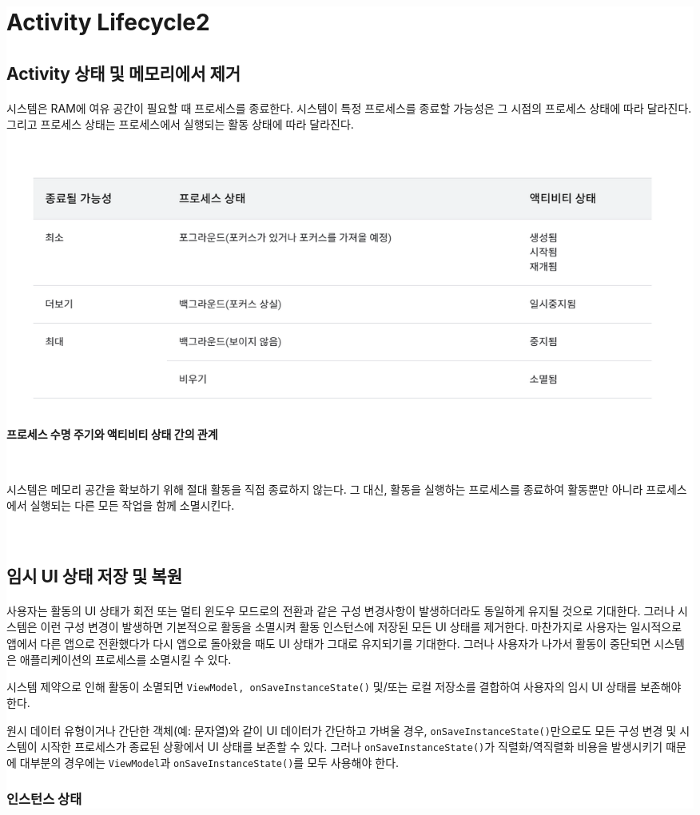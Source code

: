 # Activity Lifecycle2

## Activity 상태 및 메모리에서 제거

시스템은 RAM에 여유 공간이 필요할 때 프로세스를 종료한다. 시스템이 특정 프로세스를 종료할 가능성은 그 시점의 프로세스 상태에 따라 달라진다. 그리고 프로세스 상태는 프로세스에서 실행되는 활동 상태에 따라 달라진다.

<br>

<p align="center">

<img src="https://github.com/KCSGround/TIL/blob/master/assets/activity-memory.PNG" width="800px" height="300px"/>

</p>

**프로세스 수명 주기와 액티비티 상태 간의 관계**

<br>

시스템은 메모리 공간을 확보하기 위해 절대 활동을 직접 종료하지 않는다. 그 대신, 활동을 실행하는 프로세스를 종료하여 활동뿐만 아니라 프로세스에서 실행되는 다른 모든 작업을 함께 소멸시킨다.

<br/>

## 임시 UI 상태 저장 및 복원

사용자는 활동의 UI 상태가 회전 또는 멀티 윈도우 모드로의 전환과 같은 구성 변경사항이 발생하더라도 동일하게 유지될 것으로 기대한다. 그러나 시스템은 이런 구성 변경이 발생하면 기본적으로 활동을 소멸시켜 활동 인스턴스에 저장된 모든 UI 상태를 제거한다. 마찬가지로 사용자는 일시적으로 앱에서 다른 앱으로 전환했다가 다시 앱으로 돌아왔을 때도 UI 상태가 그대로 유지되기를 기대한다. 그러나 사용자가 나가서 활동이 중단되면 시스템은 애플리케이션의 프로세스를 소멸시킬 수 있다.

시스템 제약으로 인해 활동이 소멸되면 `ViewModel, onSaveInstanceState()` 및/또는 로컬 저장소를 결합하여 사용자의 임시 UI 상태를 보존해야 한다.

원시 데이터 유형이거나 간단한 객체(예: 문자열)와 같이 UI 데이터가 간단하고 가벼울 경우, `onSaveInstanceState()`만으로도 모든 구성 변경 및 시스템이 시작한 프로세스가 종료된 상황에서 UI 상태를 보존할 수 있다. 그러나 `onSaveInstanceState()`가 직렬화/역직렬화 비용을 발생시키기 때문에 대부분의 경우에는 `ViewModel`과 `onSaveInstanceState()`를 모두 사용해야 한다.

### 인스턴스 상태
